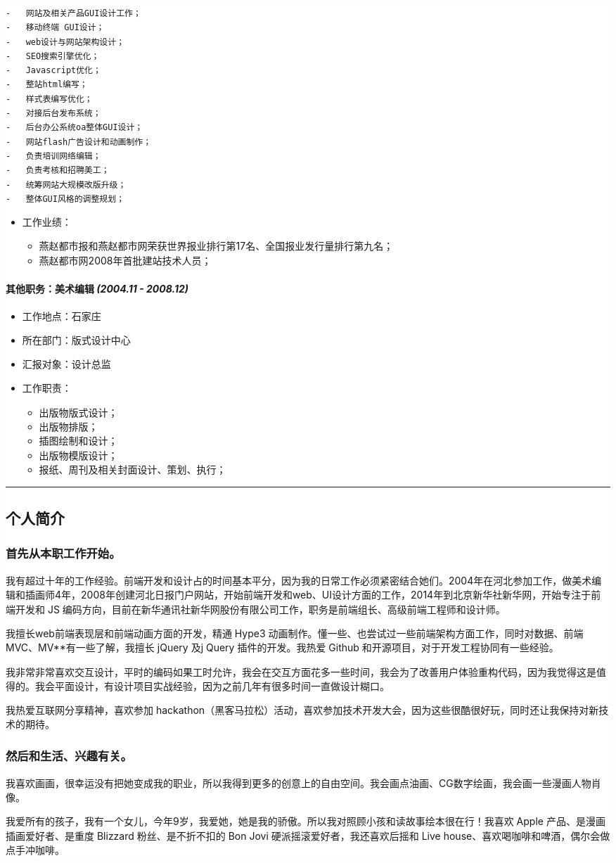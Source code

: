     -   网站及相关产品GUI设计工作；
    -   移动终端 GUI设计；
    -   web设计与网站架构设计；
    -   SEO搜索引擎优化；
    -   Javascript优化；
    -   整站html编写；
    -   样式表编写优化；
    -   对接后台发布系统；
    -   后台办公系统oa整体GUI设计；
    -   网站flash广告设计和动画制作；
    -   负责培训网络编辑；
    -   负责考核和招聘美工；
    -   统筹网站大规模改版升级；
    -   整体GUI风格的调整规划；

-   工作业绩：

    -   燕赵都市报和燕赵都市网荣获世界报业排行第17名、全国报业发行量排行第九名；
    -   燕赵都市网2008年首批建站技术人员；

#### 其他职务：美术编辑 _(2004.11 - 2008.12)_

-   工作地点：石家庄
-   所在部门：版式设计中心
-   汇报对象：设计总监
-   工作职责：

    -   出版物版式设计；
    -   出版物排版；
    -   插图绘制和设计；
    -   出版物模版设计；
    -   报纸、周刊及相关封面设计、策划、执行；

* * *

## 个人简介

### 首先从本职工作开始。

我有超过十年的工作经验。前端开发和设计占的时间基本平分，因为我的日常工作必须紧密结合她们。2004年在河北参加工作，做美术编辑和插画师4年，2008年创建河北日报门户网站，开始前端开发和web、UI设计方面的工作，2014年到北京新华社新华网，开始专注于前端开发和 JS 编码方向，目前在新华通讯社新华网股份有限公司工作，职务是前端组长、高级前端工程师和设计师。

我擅长web前端表现层和前端动画方面的开发，精通 Hype3 动画制作。懂一些、也尝试过一些前端架构方面工作，同时对数据、前端 MVC、MV\*\*有一些了解，我擅长 jQuery 及j Query 插件的开发。我热爱 Github 和开源项目，对于开发工程协同有一些经验。

我非常非常喜欢交互设计，平时的编码如果工时允许，我会在交互方面花多一些时间，我会为了改善用户体验重构代码，因为我觉得这是值得的。我会平面设计，有设计项目实战经验，因为之前几年有很多时间一直做设计糊口。

我热爱互联网分享精神，喜欢参加 hackathon（黑客马拉松）活动，喜欢参加技术开发大会，因为这些很酷很好玩，同时还让我保持对新技术的期待。

### 然后和生活、兴趣有关。

我喜欢画画，很幸运没有把她变成我的职业，所以我得到更多的创意上的自由空间。我会画点油画、CG数字绘画，我会画一些漫画人物肖像。

我爱所有的孩子，我有一个女儿，今年9岁，我爱她，她是我的骄傲。所以我对照顾小孩和读故事绘本很在行！我喜欢 Apple 产品、是漫画插画爱好者、是重度 Blizzard 粉丝、是不折不扣的 Bon Jovi 硬派摇滚爱好者，我还喜欢后摇和 Live house、喜欢喝咖啡和啤酒，偶尔会做点手冲咖啡。
